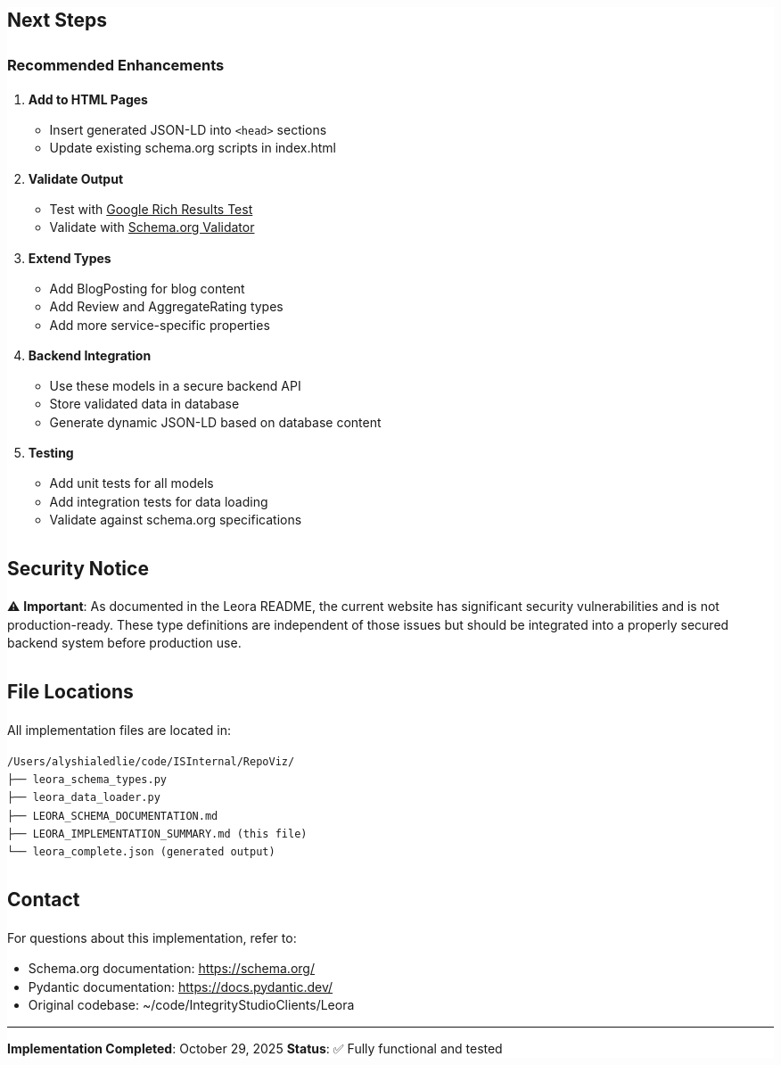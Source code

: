 ## Next Steps

### Recommended Enhancements

1. **Add to HTML Pages**
   - Insert generated JSON-LD into `<head>` sections
   - Update existing schema.org scripts in index.html

2. **Validate Output**
   - Test with [Google Rich Results Test](https://search.google.com/test/rich-results)
   - Validate with [Schema.org Validator](https://validator.schema.org/)

3. **Extend Types**
   - Add BlogPosting for blog content
   - Add Review and AggregateRating types
   - Add more service-specific properties

4. **Backend Integration**
   - Use these models in a secure backend API
   - Store validated data in database
   - Generate dynamic JSON-LD based on database content

5. **Testing**
   - Add unit tests for all models
   - Add integration tests for data loading
   - Validate against schema.org specifications

## Security Notice

⚠️ **Important**: As documented in the Leora README, the current website has significant security vulnerabilities and is not production-ready. These type definitions are independent of those issues but should be integrated into a properly secured backend system before production use.

## File Locations

All implementation files are located in:
```
/Users/alyshialedlie/code/ISInternal/RepoViz/
├── leora_schema_types.py
├── leora_data_loader.py
├── LEORA_SCHEMA_DOCUMENTATION.md
├── LEORA_IMPLEMENTATION_SUMMARY.md (this file)
└── leora_complete.json (generated output)
```

## Contact

For questions about this implementation, refer to:
- Schema.org documentation: https://schema.org/
- Pydantic documentation: https://docs.pydantic.dev/
- Original codebase: ~/code/IntegrityStudioClients/Leora

---

**Implementation Completed**: October 29, 2025
**Status**: ✅ Fully functional and tested
